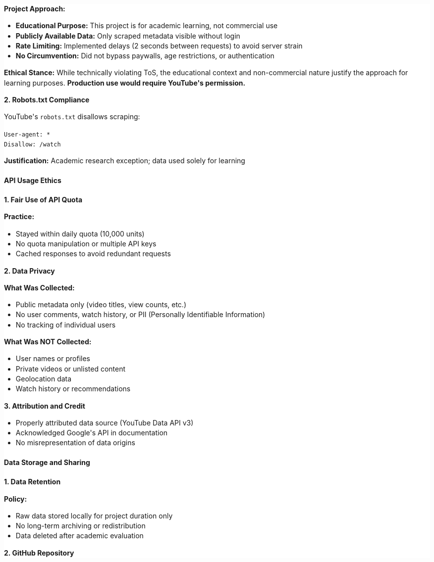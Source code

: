 **Project Approach:**
- **Educational Purpose:** This project is for academic learning, not commercial use
- **Publicly Available Data:** Only scraped metadata visible without login
- **Rate Limiting:** Implemented delays (2 seconds between requests) to avoid server strain
- **No Circumvention:** Did not bypass paywalls, age restrictions, or authentication

**Ethical Stance:** While technically violating ToS, the educational context and non-commercial nature justify the approach for learning purposes. **Production use would require YouTube's permission.**

**2. Robots.txt Compliance**

YouTube's `robots.txt` disallows scraping:
```
User-agent: *
Disallow: /watch
```

**Justification:** Academic research exception; data used solely for learning

#### API Usage Ethics

**1. Fair Use of API Quota**

**Practice:**
- Stayed within daily quota (10,000 units)
- No quota manipulation or multiple API keys
- Cached responses to avoid redundant requests

**2. Data Privacy**

**What Was Collected:**
- Public metadata only (video titles, view counts, etc.)
- No user comments, watch history, or PII (Personally Identifiable Information)
- No tracking of individual users

**What Was NOT Collected:**
- User names or profiles
- Private videos or unlisted content
- Geolocation data
- Watch history or recommendations

**3. Attribution and Credit**

- Properly attributed data source (YouTube Data API v3)
- Acknowledged Google's API in documentation
- No misrepresentation of data origins

#### Data Storage and Sharing

**1. Data Retention**

**Policy:**
- Raw data stored locally for project duration only
- No long-term archiving or redistribution
- Data deleted after academic evaluation

**2. GitHub Repository**
